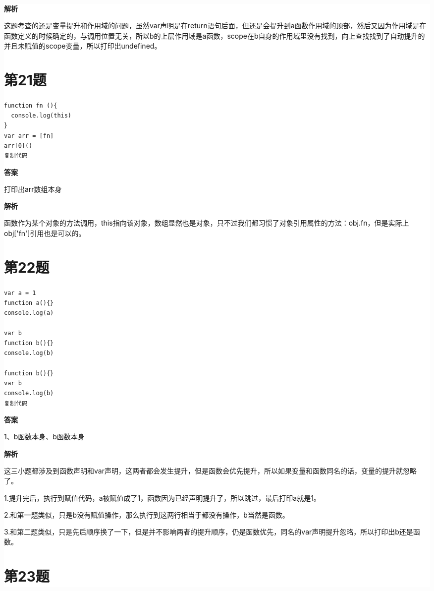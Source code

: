**解析**

这题考查的还是变量提升和作用域的问题，虽然var声明是在return语句后面，但还是会提升到a函数作用域的顶部，然后又因为作用域是在函数定义的时候确定的，与调用位置无关，所以b的上层作用域是a函数，scope在b自身的作用域里没有找到，向上查找找到了自动提升的并且未赋值的scope变量，所以打印出undefined。

# 第21题

```
function fn (){ 
  console.log(this) 
}
var arr = [fn]
arr[0]()
复制代码
```

**答案**

打印出arr数组本身

**解析**

函数作为某个对象的方法调用，this指向该对象，数组显然也是对象，只不过我们都习惯了对象引用属性的方法：obj.fn，但是实际上obj['fn']引用也是可以的。

# 第22题

```
var a = 1
function a(){}
console.log(a)

var b
function b(){}
console.log(b)

function b(){}
var b
console.log(b)
复制代码
```

**答案**

1、b函数本身、b函数本身

**解析**

这三小题都涉及到函数声明和var声明，这两者都会发生提升，但是函数会优先提升，所以如果变量和函数同名的话，变量的提升就忽略了。

1.提升完后，执行到赋值代码，a被赋值成了1，函数因为已经声明提升了，所以跳过，最后打印a就是1。

2.和第一题类似，只是b没有赋值操作，那么执行到这两行相当于都没有操作，b当然是函数。

3.和第二题类似，只是先后顺序换了一下，但是并不影响两者的提升顺序，仍是函数优先，同名的var声明提升忽略，所以打印出b还是函数。

# 第23题
